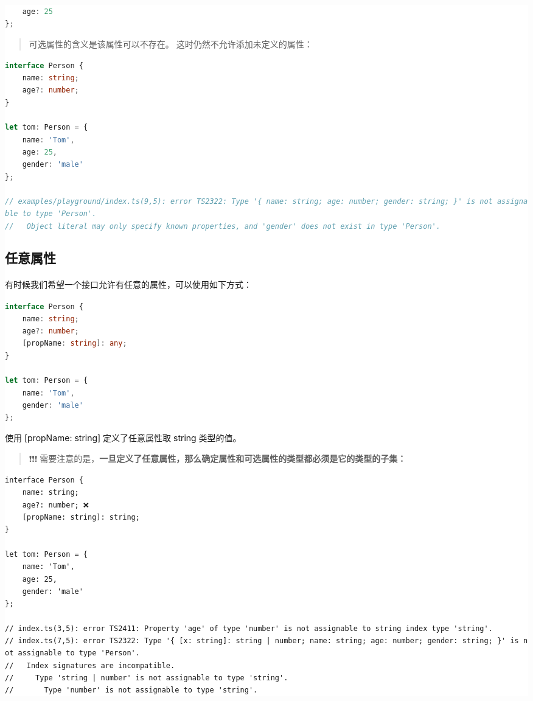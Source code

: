 ```Typescript
    age: 25
};
```
> 可选属性的含义是该属性可以不存在。
> 这时仍然不允许添加未定义的属性：

```Typescript
interface Person {
    name: string;
    age?: number;
}

let tom: Person = {
    name: 'Tom',
    age: 25,
    gender: 'male'
};

// examples/playground/index.ts(9,5): error TS2322: Type '{ name: string; age: number; gender: string; }' is not assignable to type 'Person'.
//   Object literal may only specify known properties, and 'gender' does not exist in type 'Person'.
```

## 任意属性

有时候我们希望一个接口允许有任意的属性，可以使用如下方式：

```Typescript
interface Person {
    name: string;
    age?: number;
    [propName: string]: any;
}

let tom: Person = {
    name: 'Tom',
    gender: 'male'
};
```
使用 [propName: string] 定义了任意属性取 string 类型的值。

> ❗️❗️❗️ 需要注意的是，<b>一旦定义了任意属性，那么确定属性和可选属性的类型都必须是它的类型的子集：</b>

```Typescript{3}
interface Person {
    name: string;
    age?: number; ❌
    [propName: string]: string;
}

let tom: Person = {
    name: 'Tom',
    age: 25,
    gender: 'male'
};

// index.ts(3,5): error TS2411: Property 'age' of type 'number' is not assignable to string index type 'string'.
// index.ts(7,5): error TS2322: Type '{ [x: string]: string | number; name: string; age: number; gender: string; }' is not assignable to type 'Person'.
//   Index signatures are incompatible.
//     Type 'string | number' is not assignable to type 'string'.
//       Type 'number' is not assignable to type 'string'.
```
